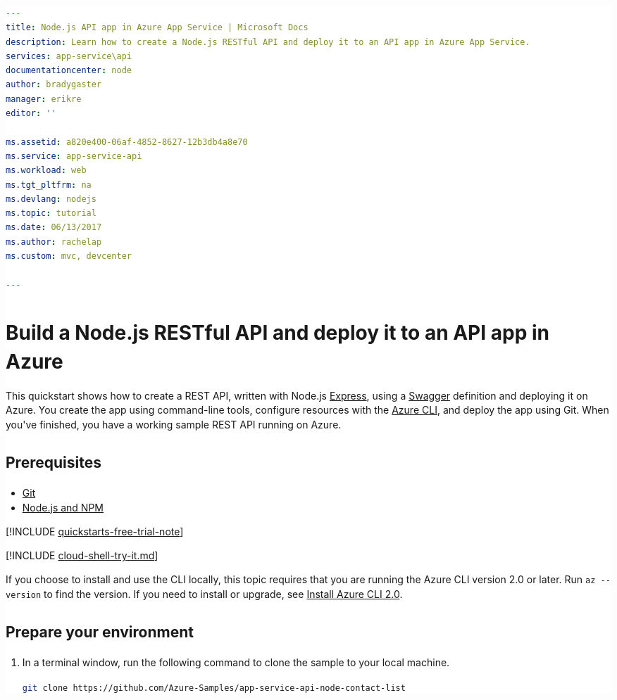 ```yaml
---
title: Node.js API app in Azure App Service | Microsoft Docs
description: Learn how to create a Node.js RESTful API and deploy it to an API app in Azure App Service.
services: app-service\api
documentationcenter: node
author: bradygaster
manager: erikre
editor: ''

ms.assetid: a820e400-06af-4852-8627-12b3db4a8e70
ms.service: app-service-api
ms.workload: web
ms.tgt_pltfrm: na
ms.devlang: nodejs
ms.topic: tutorial
ms.date: 06/13/2017
ms.author: rachelap
ms.custom: mvc, devcenter

---
```

# Build a Node.js RESTful API and deploy it to an API app in Azure

This quickstart shows how to create a REST API, written with Node.js [Express](http://expressjs.com/), using a [Swagger](http://swagger.io/) definition and deploying it on Azure. You create the app using command-line tools, configure resources with the [Azure CLI](https://docs.microsoft.com/cli/azure/get-started-with-azure-cli), and deploy the app using Git.  When you've finished, you have a working sample REST API running on Azure.

## Prerequisites

* [Git](https://git-scm.com/)
* [Node.js and NPM](https://nodejs.org/)

[!INCLUDE [quickstarts-free-trial-note](../../includes/quickstarts-free-trial-note.md)]

[!INCLUDE [cloud-shell-try-it.md](../../includes/cloud-shell-try-it.md)]

If you choose to install and use the CLI locally, this topic requires that you are running the Azure CLI version 2.0 or later. Run `az --version` to find the version. If you need to install or upgrade, see [Install Azure CLI 2.0]( /cli/azure/install-azure-cli). 

## Prepare your environment

1. In a terminal window, run the following command to clone the sample to your local machine.

    ```bash
    git clone https://github.com/Azure-Samples/app-service-api-node-contact-list
    ```
